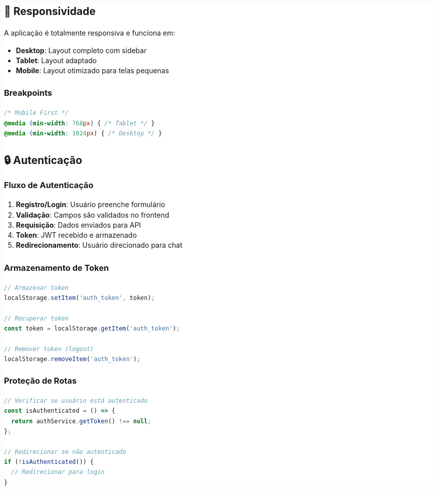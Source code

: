 ## 📱 Responsividade

A aplicação é totalmente responsiva e funciona em:

- **Desktop**: Layout completo com sidebar
- **Tablet**: Layout adaptado
- **Mobile**: Layout otimizado para telas pequenas

### Breakpoints
```css
/* Mobile First */
@media (min-width: 768px) { /* Tablet */ }
@media (min-width: 1024px) { /* Desktop */ }
```

## 🔒 Autenticação

### Fluxo de Autenticação

1. **Registro/Login**: Usuário preenche formulário
2. **Validação**: Campos são validados no frontend
3. **Requisição**: Dados enviados para API
4. **Token**: JWT recebido e armazenado
5. **Redirecionamento**: Usuário direcionado para chat

### Armazenamento de Token

```typescript
// Armazenar token
localStorage.setItem('auth_token', token);

// Recuperar token
const token = localStorage.getItem('auth_token');

// Remover token (logout)
localStorage.removeItem('auth_token');
```

### Proteção de Rotas

```typescript
// Verificar se usuário está autenticado
const isAuthenticated = () => {
  return authService.getToken() !== null;
};

// Redirecionar se não autenticado
if (!isAuthenticated()) {
  // Redirecionar para login
}
```
